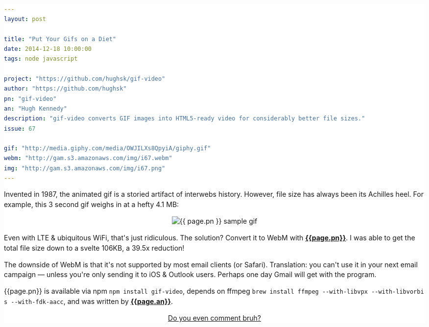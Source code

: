 ```yaml
---
layout: post

title: "Put Your Gifs on a Diet"
date: 2014-12-18 10:00:00
tags: node javascript

project: "https://github.com/hughsk/gif-video"
author: "https://github.com/hughsk"
pn: "gif-video"
an: "Hugh Kennedy"
description: "gif-video converts GIF images into HTML5-ready video for considerably better file sizes."
issue: 67

gif: "http://media.giphy.com/media/OWJILXs8QpyiA/giphy.gif"
webm: "http://gam.s3.amazonaws.com/img/i67.webm"
img: "http://gam.s3.amazonaws.com/img/i67.png"
---
```


Invented in 1987, the animated gif is a storied artifact of interwebs history. However, file size has always been its Achilles heel. For example, this 3 second gif weighs in at a hefty 4.1 MB:

<center><img src="{{page.gif}}" alt="{{ page.pn }} sample gif" width="90%"></center>

Even with LTE & ubiquitous WiFi, that's just ridiculous. The solution? Convert it to WebM with <strong><a href="{{page.project}}" title="{{page.pn}} on GitHub" target="_blank">{{page.pn}}</a></strong>. I was able to get the total file size down to a svelte 106KB, a 39.5x reduction!

  <center>
    <video width="90%" src="{{page.webm}}" poster="{{page.img}}" controls autoplay loop preload="auto" style="border-radius: 5px;">
      <em>Sorry broheim, your browsing situation does not support webm.</em>
    </video>
  </center>

The downside of WebM is that it's not supported by most email clients (or Safari). Translation: you can't use it in your next email campaign &mdash; unless you're only sending it to iOS & Outlook users. Perhaps one day Gmail will get with the program.

{{page.pn}} is available via npm `npm install gif-video`, depends on ffmpeg `brew install ffmpeg --with-libvpx --with-libvorbis --with-fdk-aacc`, and was written by <strong><a href="{{ page.author }}" target="_blank" title="{{ page.an }} on GitHub">{{page.an}}</a></strong>.

<center><a href="{{ page.url }}#comments" class="btn btn-primary btn-comment" title="Discuss this issue of Git @ Me online">Do you even comment bruh?</a></center>
